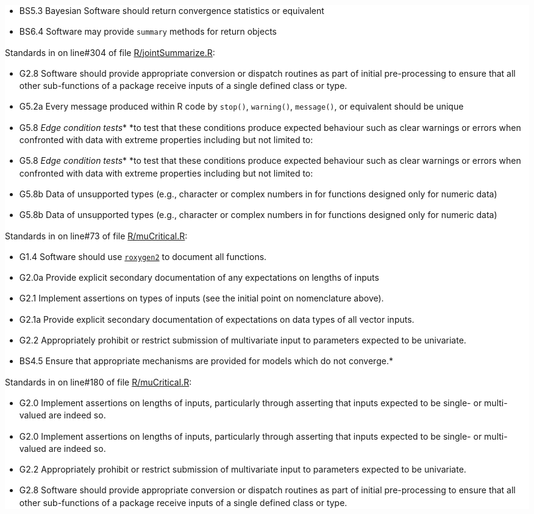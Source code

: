 - BS5.3 Bayesian Software should return convergence statistics or equivalent

- BS6.4 Software may provide `summary` methods for return objects

Standards in  on line#304 of file [R/jointSummarize.R](https://github.com/abigailkeller/eDNAjoint/blob/master/R/jointSummarize.R#L304):

- G2.8 Software should provide appropriate conversion or dispatch routines as part of initial pre-processing to ensure that all other sub-functions of a package receive inputs of a single defined class or type.

- G5.2a Every message produced within R code by `stop()`, `warning()`, `message()`, or equivalent should be unique

- G5.8 *Edge condition tests** *to test that these conditions produce expected behaviour such as clear warnings or errors when confronted with data with extreme properties including but not limited to:

- G5.8 *Edge condition tests** *to test that these conditions produce expected behaviour such as clear warnings or errors when confronted with data with extreme properties including but not limited to:

- G5.8b Data of unsupported types (e.g., character or complex numbers in for functions designed only for numeric data)

- G5.8b Data of unsupported types (e.g., character or complex numbers in for functions designed only for numeric data)

Standards in  on line#73 of file [R/muCritical.R](https://github.com/abigailkeller/eDNAjoint/blob/master/R/muCritical.R#L73):

- G1.4 Software should use [`roxygen2`](https://roxygen2.r-lib.org/) to document all functions.

- G2.0a Provide explicit secondary documentation of any expectations on lengths of inputs

- G2.1 Implement assertions on types of inputs (see the initial point on nomenclature above).

- G2.1a Provide explicit secondary documentation of expectations on data types of all vector inputs.

- G2.2 Appropriately prohibit or restrict submission of multivariate input to parameters expected to be univariate.

- BS4.5 Ensure that appropriate mechanisms are provided for models which do not converge.* 

Standards in  on line#180 of file [R/muCritical.R](https://github.com/abigailkeller/eDNAjoint/blob/master/R/muCritical.R#L180):

- G2.0 Implement assertions on lengths of inputs, particularly through asserting that inputs expected to be single- or multi-valued are indeed so.

- G2.0 Implement assertions on lengths of inputs, particularly through asserting that inputs expected to be single- or multi-valued are indeed so.

- G2.2 Appropriately prohibit or restrict submission of multivariate input to parameters expected to be univariate.

- G2.8 Software should provide appropriate conversion or dispatch routines as part of initial pre-processing to ensure that all other sub-functions of a package receive inputs of a single defined class or type.
